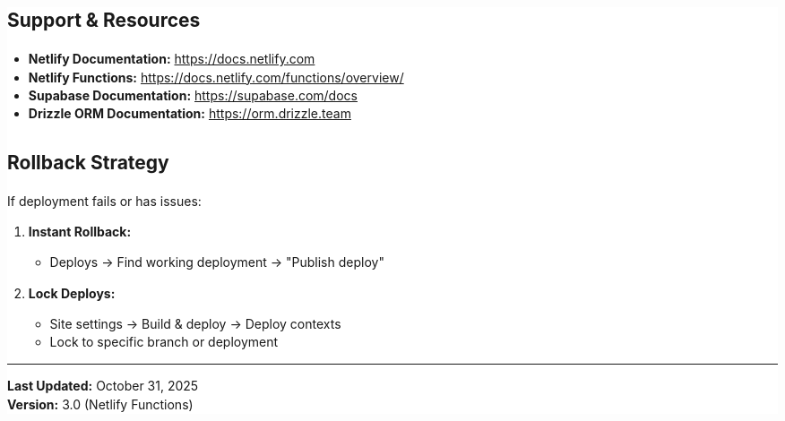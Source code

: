 ## Support & Resources

- **Netlify Documentation:** https://docs.netlify.com
- **Netlify Functions:** https://docs.netlify.com/functions/overview/
- **Supabase Documentation:** https://supabase.com/docs
- **Drizzle ORM Documentation:** https://orm.drizzle.team

## Rollback Strategy

If deployment fails or has issues:

1. **Instant Rollback:**
   - Deploys → Find working deployment → "Publish deploy"

2. **Lock Deploys:**
   - Site settings → Build & deploy → Deploy contexts
   - Lock to specific branch or deployment

---

**Last Updated:** October 31, 2025  
**Version:** 3.0 (Netlify Functions)
